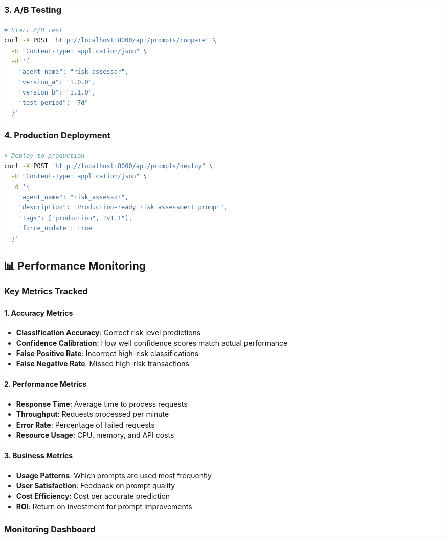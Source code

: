 ### **3. A/B Testing**
```bash
# Start A/B test
curl -X POST "http://localhost:8000/api/prompts/compare" \
  -H "Content-Type: application/json" \
  -d '{
    "agent_name": "risk_assessor",
    "version_a": "1.0.0",
    "version_b": "1.1.0",
    "test_period": "7d"
  }'
```

### **4. Production Deployment**
```bash
# Deploy to production
curl -X POST "http://localhost:8000/api/prompts/deploy" \
  -H "Content-Type: application/json" \
  -d '{
    "agent_name": "risk_assessor",
    "description": "Production-ready risk assessment prompt",
    "tags": ["production", "v1.1"],
    "force_update": true
  }'
```

## 📊 **Performance Monitoring**

### **Key Metrics Tracked**

#### **1. Accuracy Metrics**
- **Classification Accuracy**: Correct risk level predictions
- **Confidence Calibration**: How well confidence scores match actual performance
- **False Positive Rate**: Incorrect high-risk classifications
- **False Negative Rate**: Missed high-risk transactions

#### **2. Performance Metrics**
- **Response Time**: Average time to process requests
- **Throughput**: Requests processed per minute
- **Error Rate**: Percentage of failed requests
- **Resource Usage**: CPU, memory, and API costs

#### **3. Business Metrics**
- **Usage Patterns**: Which prompts are used most frequently
- **User Satisfaction**: Feedback on prompt quality
- **Cost Efficiency**: Cost per accurate prediction
- **ROI**: Return on investment for prompt improvements

### **Monitoring Dashboard**
